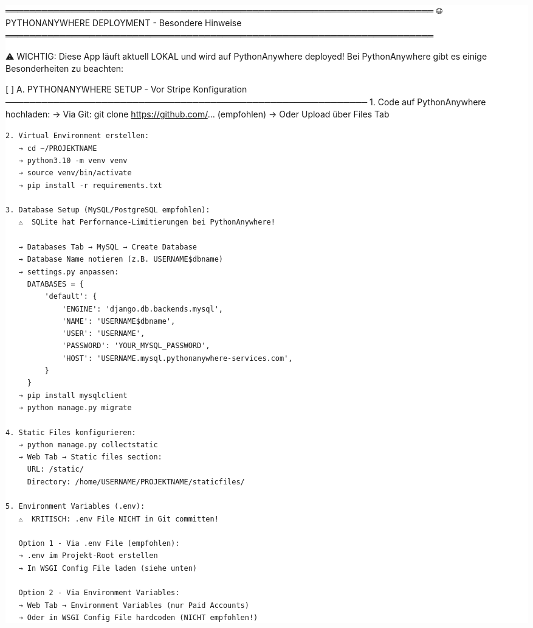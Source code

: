 
═══════════════════════════════════════════════════════════════════════
  🌐 PYTHONANYWHERE DEPLOYMENT - Besondere Hinweise
═══════════════════════════════════════════════════════════════════════

⚠️  WICHTIG: Diese App läuft aktuell LOKAL und wird auf PythonAnywhere deployed!
Bei PythonAnywhere gibt es einige Besonderheiten zu beachten:


[ ] A. PYTHONANYWHERE SETUP - Vor Stripe Konfiguration
    ────────────────────────────────────────────────────────────
    1. Code auf PythonAnywhere hochladen:
       → Via Git: git clone https://github.com/... (empfohlen)
       → Oder Upload über Files Tab

    2. Virtual Environment erstellen:
       → cd ~/PROJEKTNAME
       → python3.10 -m venv venv
       → source venv/bin/activate
       → pip install -r requirements.txt

    3. Database Setup (MySQL/PostgreSQL empfohlen):
       ⚠️  SQLite hat Performance-Limitierungen bei PythonAnywhere!

       → Databases Tab → MySQL → Create Database
       → Database Name notieren (z.B. USERNAME$dbname)
       → settings.py anpassen:
         DATABASES = {
             'default': {
                 'ENGINE': 'django.db.backends.mysql',
                 'NAME': 'USERNAME$dbname',
                 'USER': 'USERNAME',
                 'PASSWORD': 'YOUR_MYSQL_PASSWORD',
                 'HOST': 'USERNAME.mysql.pythonanywhere-services.com',
             }
         }
       → pip install mysqlclient
       → python manage.py migrate

    4. Static Files konfigurieren:
       → python manage.py collectstatic
       → Web Tab → Static files section:
         URL: /static/
         Directory: /home/USERNAME/PROJEKTNAME/staticfiles/

    5. Environment Variables (.env):
       ⚠️  KRITISCH: .env File NICHT in Git committen!

       Option 1 - Via .env File (empfohlen):
       → .env im Projekt-Root erstellen
       → In WSGI Config File laden (siehe unten)

       Option 2 - Via Environment Variables:
       → Web Tab → Environment Variables (nur Paid Accounts)
       → Oder in WSGI Config File hardcoden (NICHT empfohlen!)

